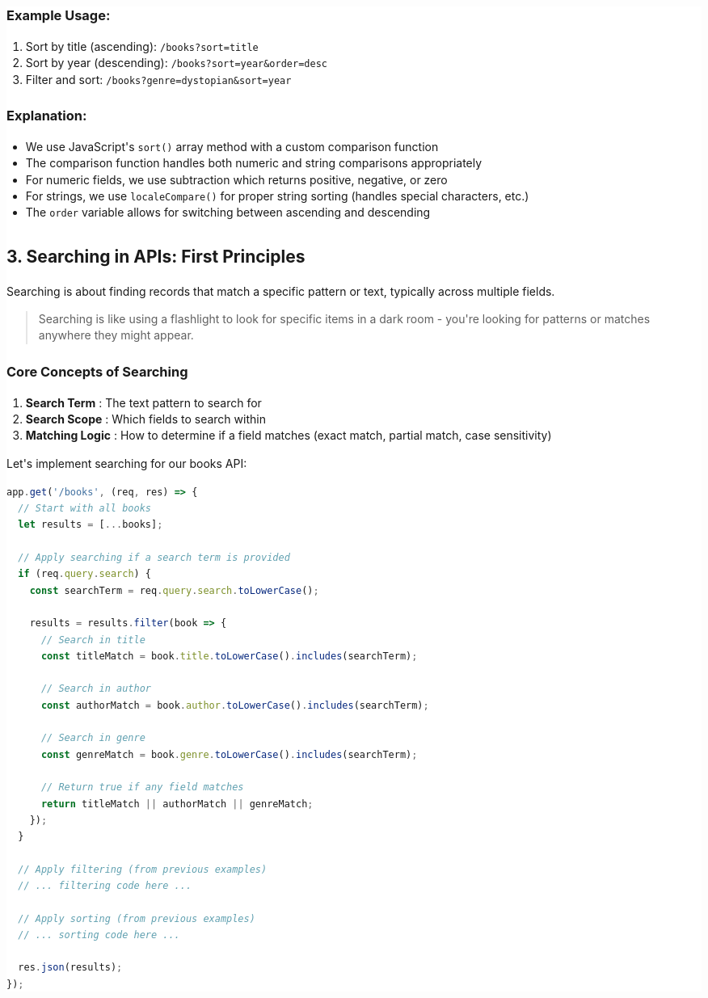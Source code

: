 ### Example Usage:

1. Sort by title (ascending): `/books?sort=title`
2. Sort by year (descending): `/books?sort=year&order=desc`
3. Filter and sort: `/books?genre=dystopian&sort=year`

### Explanation:

* We use JavaScript's `sort()` array method with a custom comparison function
* The comparison function handles both numeric and string comparisons appropriately
* For numeric fields, we use subtraction which returns positive, negative, or zero
* For strings, we use `localeCompare()` for proper string sorting (handles special characters, etc.)
* The `order` variable allows for switching between ascending and descending

## 3. Searching in APIs: First Principles

Searching is about finding records that match a specific pattern or text, typically across multiple fields.

> Searching is like using a flashlight to look for specific items in a dark room - you're looking for patterns or matches anywhere they might appear.

### Core Concepts of Searching

1. **Search Term** : The text pattern to search for
2. **Search Scope** : Which fields to search within
3. **Matching Logic** : How to determine if a field matches (exact match, partial match, case sensitivity)

Let's implement searching for our books API:

```javascript
app.get('/books', (req, res) => {
  // Start with all books
  let results = [...books];
  
  // Apply searching if a search term is provided
  if (req.query.search) {
    const searchTerm = req.query.search.toLowerCase();
  
    results = results.filter(book => {
      // Search in title
      const titleMatch = book.title.toLowerCase().includes(searchTerm);
    
      // Search in author
      const authorMatch = book.author.toLowerCase().includes(searchTerm);
    
      // Search in genre
      const genreMatch = book.genre.toLowerCase().includes(searchTerm);
    
      // Return true if any field matches
      return titleMatch || authorMatch || genreMatch;
    });
  }
  
  // Apply filtering (from previous examples)
  // ... filtering code here ...
  
  // Apply sorting (from previous examples)
  // ... sorting code here ...
  
  res.json(results);
});
```
